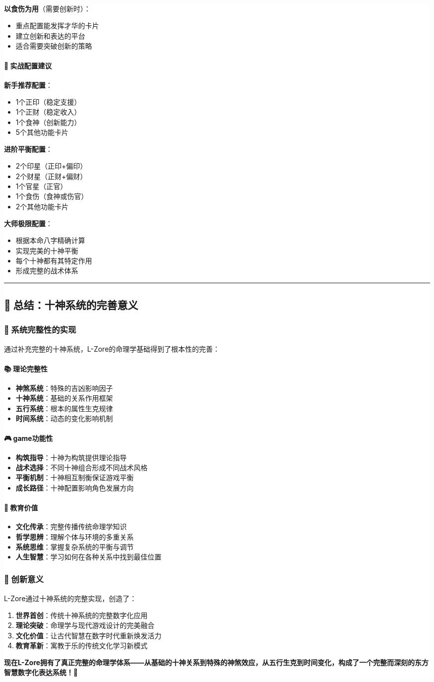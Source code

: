 **以食伤为用**（需要创新时）：
- 重点配置能发挥才华的卡片
- 建立创新和表达的平台
- 适合需要突破创新的策略

#### 🎯 实战配置建议

**新手推荐配置**：
- 1个正印（稳定支援）
- 1个正财（稳定收入）
- 1个食神（创新能力）
- 5个其他功能卡片

**进阶平衡配置**：
- 2个印星（正印+偏印）
- 2个财星（正财+偏财）
- 1个官星（正官）
- 1个食伤（食神或伤官）
- 2个其他功能卡片

**大师极限配置**：
- 根据本命八字精确计算
- 实现完美的十神平衡
- 每个十神都有其特定作用
- 形成完整的战术体系

---

## 🎯 总结：十神系统的完善意义

### 🌟 系统完整性的实现

通过补充完整的十神系统，L-Zore的命理学基础得到了根本性的完善：

#### 📚 理论完整性
- **神煞系统**：特殊的吉凶影响因子
- **十神系统**：基础的关系作用框架
- **五行系统**：根本的属性生克规律
- **时间系统**：动态的变化影响机制

#### 🎮 game功能性
- **构筑指导**：十神为构筑提供理论指导
- **战术选择**：不同十神组合形成不同战术风格
- **平衡机制**：十神相互制衡保证游戏平衡
- **成长路径**：十神配置影响角色发展方向

#### 🎯 教育价值
- **文化传承**：完整传播传统命理学知识
- **哲学思辨**：理解个体与环境的多重关系
- **系统思维**：掌握复杂系统的平衡与调节
- **人生智慧**：学习如何在各种关系中找到最佳位置

### 🚀 创新意义

L-Zore通过十神系统的完整实现，创造了：

1. **世界首创**：传统十神系统的完整数字化应用
2. **理论突破**：命理学与现代游戏设计的完美融合
3. **文化价值**：让古代智慧在数字时代重新焕发活力
4. **教育革新**：寓教于乐的传统文化学习新模式

**现在L-Zore拥有了真正完整的命理学体系——从基础的十神关系到特殊的神煞效应，从五行生克到时间变化，构成了一个完整而深刻的东方智慧数字化表达系统！**🌟 